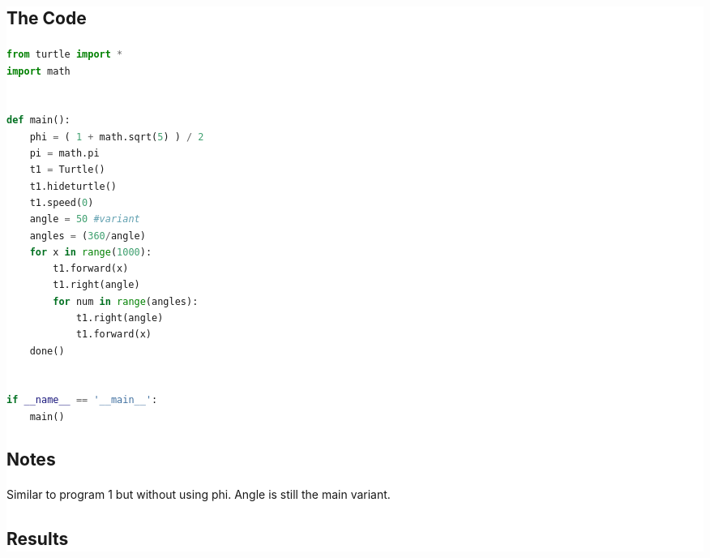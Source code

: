 ## The Code
```python
from turtle import *
import math


def main():
    phi = ( 1 + math.sqrt(5) ) / 2
    pi = math.pi
    t1 = Turtle()
    t1.hideturtle()
    t1.speed(0)
    angle = 50 #variant 
    angles = (360/angle)
    for x in range(1000):
        t1.forward(x)
        t1.right(angle)
        for num in range(angles):
            t1.right(angle)
            t1.forward(x)
    done()


if __name__ == '__main__':
    main()
```

## Notes
Similar to program 1 but without using phi. Angle is still the main variant.

## Results
